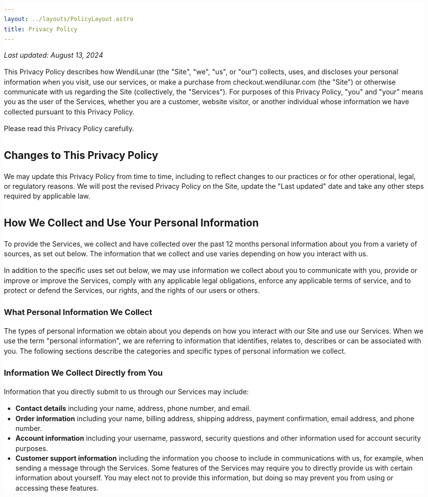 ```yaml
---
layout: ../layouts/PolicyLayout.astro
title: Privacy Policy
---
```


_Last updated: August 13, 2024_

This Privacy Policy describes how WendiLunar (the "Site", "we", "us", or "our") collects, uses, and
discloses your personal information when you visit, use our services, or make a purchase from
checkout.wendilunar.com (the "Site") or otherwise communicate with us regarding the Site
(collectively, the "Services"). For purposes of this Privacy Policy, "you" and "your" means you as
the user of the Services, whether you are a customer, website visitor, or another individual whose
information we have collected pursuant to this Privacy Policy.

Please read this Privacy Policy carefully.

## Changes to This Privacy Policy

We may update this Privacy Policy from time to time, including to reflect changes to our practices
or for other operational, legal, or regulatory reasons. We will post the revised Privacy Policy on
the Site, update the "Last updated" date and take any other steps required by applicable law.

## How We Collect and Use Your Personal Information

To provide the Services, we collect and have collected over the past 12 months personal information
about you from a variety of sources, as set out below. The information that we collect and use
varies depending on how you interact with us.

In addition to the specific uses set out below, we may use information we collect about you to
communicate with you, provide or improve or improve the Services, comply with any applicable legal
obligations, enforce any applicable terms of service, and to protect or defend the Services, our
rights, and the rights of our users or others.

### What Personal Information We Collect

The types of personal information we obtain about you depends on how you interact with our Site and
use our Services. When we use the term "personal information", we are referring to information that
identifies, relates to, describes or can be associated with you. The following sections describe the
categories and specific types of personal information we collect.

### Information We Collect Directly from You

Information that you directly submit to us through our Services may include:

-   **Contact details** including your name, address, phone number, and email.
-   **Order information** including your name, billing address, shipping address, payment
    confirmation, email address, and phone number.
-   **Account information** including your username, password, security questions and other
    information used for account security purposes.
-   **Customer support information** including the information you choose to include in
    communications with us, for example, when sending a message through the Services. Some features
    of the Services may require you to directly provide us with certain information about yourself.
    You may elect not to provide this information, but doing so may prevent you from using or
    accessing these features.

